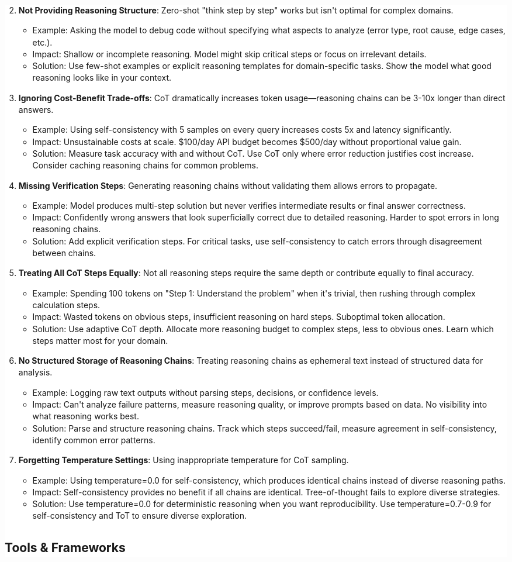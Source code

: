 2. **Not Providing Reasoning Structure**: Zero-shot "think step by step" works but isn't optimal for complex domains.
   - Example: Asking the model to debug code without specifying what aspects to analyze (error type, root cause, edge cases, etc.).
   - Impact: Shallow or incomplete reasoning. Model might skip critical steps or focus on irrelevant details.
   - Solution: Use few-shot examples or explicit reasoning templates for domain-specific tasks. Show the model what good reasoning looks like in your context.

3. **Ignoring Cost-Benefit Trade-offs**: CoT dramatically increases token usage—reasoning chains can be 3-10x longer than direct answers.
   - Example: Using self-consistency with 5 samples on every query increases costs 5x and latency significantly.
   - Impact: Unsustainable costs at scale. $100/day API budget becomes $500/day without proportional value gain.
   - Solution: Measure task accuracy with and without CoT. Use CoT only where error reduction justifies cost increase. Consider caching reasoning chains for common problems.

4. **Missing Verification Steps**: Generating reasoning chains without validating them allows errors to propagate.
   - Example: Model produces multi-step solution but never verifies intermediate results or final answer correctness.
   - Impact: Confidently wrong answers that look superficially correct due to detailed reasoning. Harder to spot errors in long reasoning chains.
   - Solution: Add explicit verification steps. For critical tasks, use self-consistency to catch errors through disagreement between chains.

5. **Treating All CoT Steps Equally**: Not all reasoning steps require the same depth or contribute equally to final accuracy.
   - Example: Spending 100 tokens on "Step 1: Understand the problem" when it's trivial, then rushing through complex calculation steps.
   - Impact: Wasted tokens on obvious steps, insufficient reasoning on hard steps. Suboptimal token allocation.
   - Solution: Use adaptive CoT depth. Allocate more reasoning budget to complex steps, less to obvious ones. Learn which steps matter most for your domain.

6. **No Structured Storage of Reasoning Chains**: Treating reasoning chains as ephemeral text instead of structured data for analysis.
   - Example: Logging raw text outputs without parsing steps, decisions, or confidence levels.
   - Impact: Can't analyze failure patterns, measure reasoning quality, or improve prompts based on data. No visibility into what reasoning works best.
   - Solution: Parse and structure reasoning chains. Track which steps succeed/fail, measure agreement in self-consistency, identify common error patterns.

7. **Forgetting Temperature Settings**: Using inappropriate temperature for CoT sampling.
   - Example: Using temperature=0.0 for self-consistency, which produces identical chains instead of diverse reasoning paths.
   - Impact: Self-consistency provides no benefit if all chains are identical. Tree-of-thought fails to explore diverse strategies.
   - Solution: Use temperature=0.0 for deterministic reasoning when you want reproducibility. Use temperature=0.7-0.9 for self-consistency and ToT to ensure diverse exploration.

## Tools & Frameworks
